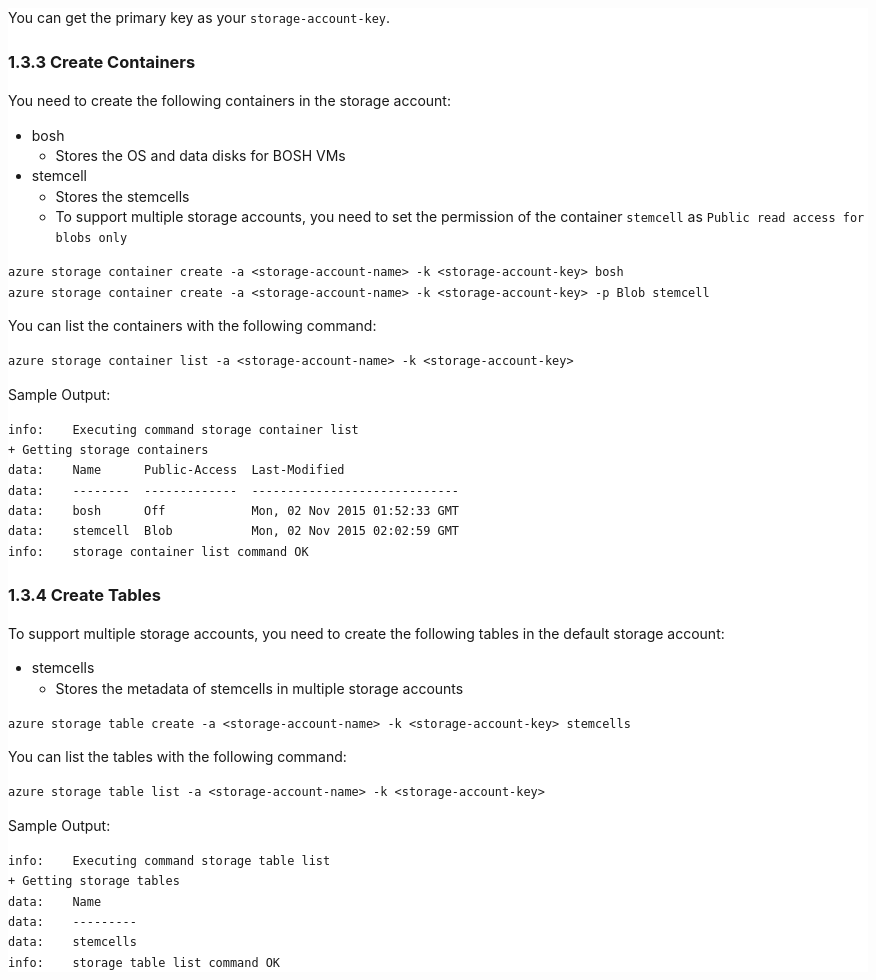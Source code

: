 You can get the primary key as your `storage-account-key`.

### 1.3.3 Create Containers

You need to create the following containers in the storage account:

* bosh
  * Stores the OS and data disks for BOSH VMs
* stemcell
  * Stores the stemcells
  * To support multiple storage accounts, you need to set the permission of the container `stemcell` as `Public read access for blobs only`

```
azure storage container create -a <storage-account-name> -k <storage-account-key> bosh
azure storage container create -a <storage-account-name> -k <storage-account-key> -p Blob stemcell
```

You can list the containers with the following command:

```
azure storage container list -a <storage-account-name> -k <storage-account-key>
```

Sample Output:

```
info:    Executing command storage container list
+ Getting storage containers
data:    Name      Public-Access  Last-Modified
data:    --------  -------------  -----------------------------
data:    bosh      Off            Mon, 02 Nov 2015 01:52:33 GMT
data:    stemcell  Blob           Mon, 02 Nov 2015 02:02:59 GMT
info:    storage container list command OK
```

### 1.3.4 Create Tables

To support multiple storage accounts, you need to create the following tables in the default storage account:

* stemcells
  * Stores the metadata of stemcells in multiple storage accounts

```
azure storage table create -a <storage-account-name> -k <storage-account-key> stemcells
```

You can list the tables with the following command:

```
azure storage table list -a <storage-account-name> -k <storage-account-key>
```

Sample Output:

```
info:    Executing command storage table list
+ Getting storage tables
data:    Name
data:    ---------
data:    stemcells
info:    storage table list command OK
```
